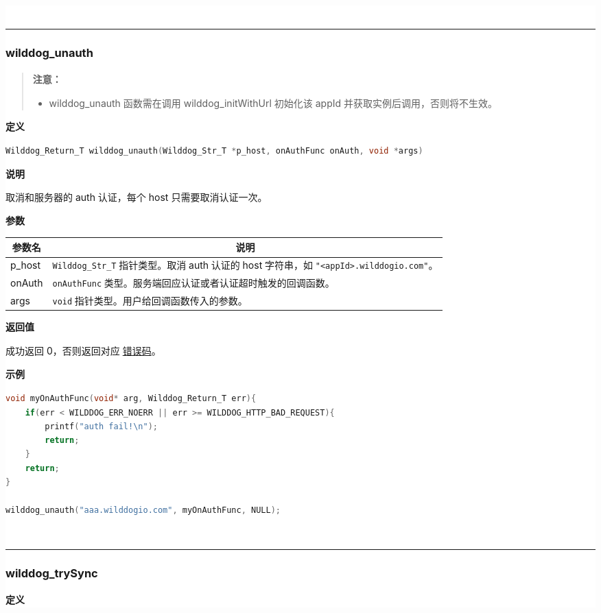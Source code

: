 </br>

---

### wilddog_unauth

<blockquote class="warning">
  <p><strong>注意：</strong></p>
  <ul>
    <li>wilddog_unauth 函数需在调用 wilddog_initWithUrl 初始化该 appId 并获取实例后调用，否则将不生效。</li>
  </ul>
</blockquote>

**定义**

```c
Wilddog_Return_T wilddog_unauth(Wilddog_Str_T *p_host, onAuthFunc onAuth, void *args)
```

**说明**

取消和服务器的 auth 认证，每个 host 只需要取消认证一次。

**参数**

| 参数名 | 说明 |
|---|---|
| p_host | `Wilddog_Str_T` 指针类型。取消 auth 认证的 host 字符串，如 `"<appId>.wilddogio.com"`。 |
| onAuth | `onAuthFunc` 类型。服务端回应认证或者认证超时触发的回调函数。 |
| args | `void` 指针类型。用户给回调函数传入的参数。|

**返回值**

成功返回 0，否则返回对应 [错误码](/api/sync/c/error-code.html)。

**示例**

```c
void myOnAuthFunc(void* arg, Wilddog_Return_T err){
    if(err < WILDDOG_ERR_NOERR || err >= WILDDOG_HTTP_BAD_REQUEST){
        printf("auth fail!\n");
        return;
    }
    return;
}

wilddog_unauth("aaa.wilddogio.com", myOnAuthFunc, NULL);
```

</br>

---

### wilddog_trySync

**定义**
